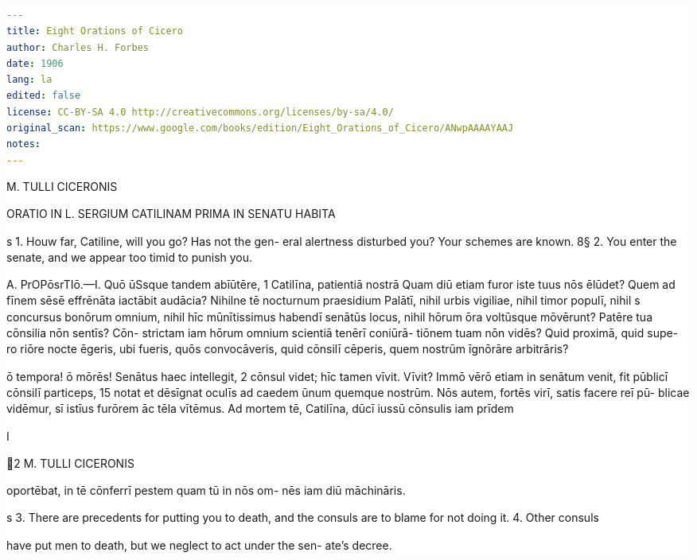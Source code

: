 ```yaml
---
title: Eight Orations of Cicero
author: Charles H. Forbes
date: 1906
lang: la
edited: false
license: CC-BY-SA 4.0 http://creativecommons.org/licenses/by-sa/4.0/
original_scan: https://www.google.com/books/edition/Eight_Orations_of_Cicero/ANwpAAAAYAAJ
notes:
---
```

M. TULLI CICERONIS

ORATIO IN L. SERGIUM CATILINAM PRIMA
IN SENATU HABITA

s 1. Houw far, Catiline, will you go? Has not the gen-
eral alertness disturbed you? Your schemes are known.
8§ 2. You enter the senate, and we appear too timid to punish
you.

A. PrOPōsrTIō.—I. Quō ūSsque tandem abīūtēre, 1
Catilīna, patientiā nostrā Quam diū etiam furor
iste tuus nōs ēlūdet? Quem ad fīnem sēsē effrēnāta
iactābit audācia? Nihilne tē nocturnum praesidium
Palātī, nihil urbis vigiliae, nihil timor populī, nihil s
concursus bonōrum omnium, nihil hīc mūnītissimus
habendī senātūs locus, nihil hōrum ōra voltūsque
mōvērunt? Patēre tua cōnsilia nōn sentīs? Cōn-
strictam iam hōrum omnium scientiā tenērī coniūrā-
tiōnem tuam nōn vidēs? Quid proximā, quid supe- ro
riōre nocte ēgeris, ubi fueris, quōs convocāveris, quid
cōnsilī cēperis, quem nostrūm īgnōrāre arbitrāris?

ō tempora! ō mōrēs! Senātus haec intellegit, 2
cōnsul videt; hīc tamen vīvit. Vīvit? Immō vērō
etiam in senātum venit, fit pūblicī cōnsilī particeps, 15
notat et dēsīgnat oculīs ad caedem ūnum quemque
nostrūm. Nōs autem, fortēs virī, satis facere reī pū-
blicae vidēmur, sī istīus furōrem āc tēla vītēmus. Ad
mortem tē, Catilīna, dūcī iussū cōnsulis iam prīdem

I

2 M. TULLI CICERONIS

oportēbat, in tē cōnferrī pestem quam tū in nōs om-
nēs iam diū māchināris.

s 3. There are precedents for putting you to death, and
the consuls are to blame for not doing it. 4. Other consuls

have put men to death, but we neglect to act under the sen-
ate’s decree.

